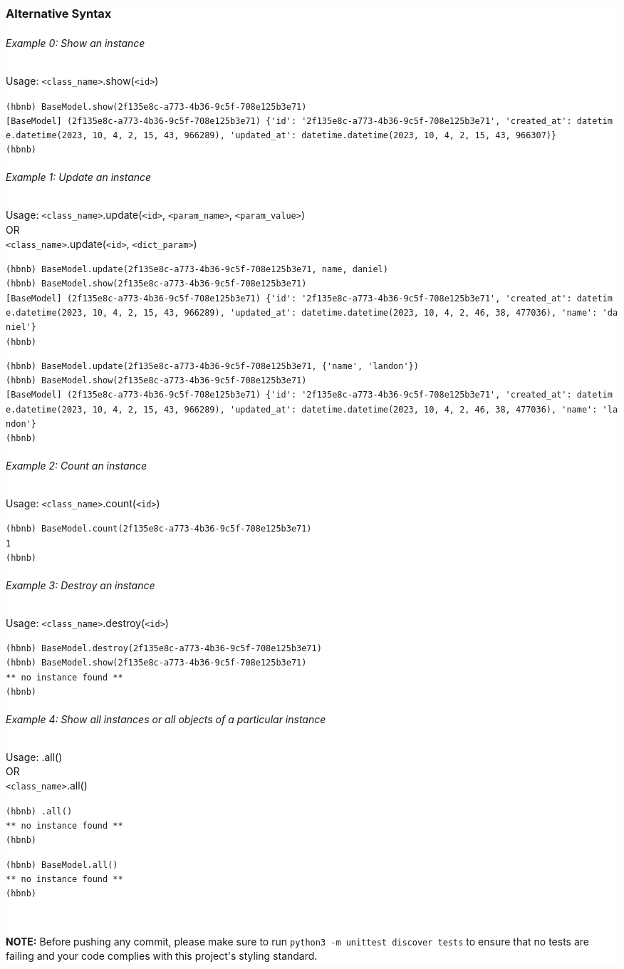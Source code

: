 <h3>Alternative Syntax</h3>

###### Example 0: Show an instance
Usage: `<class_name>`.show(`<id>`)
```
(hbnb) BaseModel.show(2f135e8c-a773-4b36-9c5f-708e125b3e71)
[BaseModel] (2f135e8c-a773-4b36-9c5f-708e125b3e71) {'id': '2f135e8c-a773-4b36-9c5f-708e125b3e71', 'created_at': datetime.datetime(2023, 10, 4, 2, 15, 43, 966289), 'updated_at': datetime.datetime(2023, 10, 4, 2, 15, 43, 966307)}
(hbnb)
```

###### Example 1: Update an instance
Usage: `<class_name>`.update(`<id>`, `<param_name>`, `<param_value>`)<br>OR<br>`<class_name>`.update(`<id>`, `<dict_param>`)
```
(hbnb) BaseModel.update(2f135e8c-a773-4b36-9c5f-708e125b3e71, name, daniel)
(hbnb) BaseModel.show(2f135e8c-a773-4b36-9c5f-708e125b3e71)
[BaseModel] (2f135e8c-a773-4b36-9c5f-708e125b3e71) {'id': '2f135e8c-a773-4b36-9c5f-708e125b3e71', 'created_at': datetime.datetime(2023, 10, 4, 2, 15, 43, 966289), 'updated_at': datetime.datetime(2023, 10, 4, 2, 46, 38, 477036), 'name': 'daniel'}
(hbnb)
```
```
(hbnb) BaseModel.update(2f135e8c-a773-4b36-9c5f-708e125b3e71, {'name', 'landon'})
(hbnb) BaseModel.show(2f135e8c-a773-4b36-9c5f-708e125b3e71)
[BaseModel] (2f135e8c-a773-4b36-9c5f-708e125b3e71) {'id': '2f135e8c-a773-4b36-9c5f-708e125b3e71', 'created_at': datetime.datetime(2023, 10, 4, 2, 15, 43, 966289), 'updated_at': datetime.datetime(2023, 10, 4, 2, 46, 38, 477036), 'name': 'landon'}
(hbnb)
```

###### Example 2: Count an instance
Usage: `<class_name>`.count(`<id>`)
```
(hbnb) BaseModel.count(2f135e8c-a773-4b36-9c5f-708e125b3e71)
1
(hbnb)
```

###### Example 3: Destroy an instance
Usage: `<class_name>`.destroy(`<id>`)
```
(hbnb) BaseModel.destroy(2f135e8c-a773-4b36-9c5f-708e125b3e71)
(hbnb) BaseModel.show(2f135e8c-a773-4b36-9c5f-708e125b3e71)
** no instance found **
(hbnb)
```

###### Example 4: Show all instances or all objects of a particular instance
Usage: .all()<br>OR<br>`<class_name>`.all()
```
(hbnb) .all()
** no instance found **
(hbnb)
```
```
(hbnb) BaseModel.all()
** no instance found **
(hbnb)
```
<br>



**NOTE:** Before pushing any commit, please make sure to run `python3 -m unittest discover tests` to ensure that no tests are failing and your code complies with this project's styling standard.
